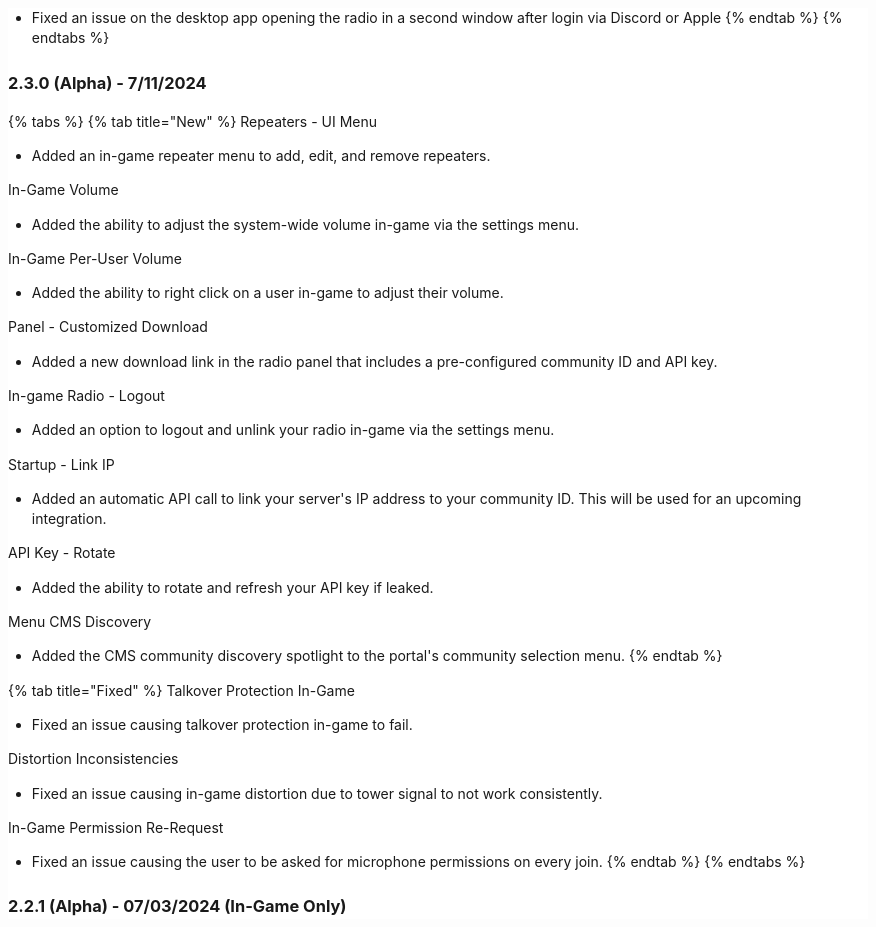 * Fixed an issue on the desktop app opening the radio in a second window after login via Discord or Apple
{% endtab %}
{% endtabs %}



### 2.3.0 (Alpha) - 7/11/2024

{% tabs %}
{% tab title="New" %}
Repeaters - UI Menu

* Added an in-game repeater menu to add, edit, and remove repeaters.

In-Game Volume

* Added the ability to adjust the system-wide volume in-game via the settings menu.

In-Game Per-User Volume

* Added the ability to right click on a user in-game to adjust their volume.

Panel - Customized Download

* Added a new download link in the radio panel that includes a pre-configured community ID and API key.

In-game Radio - Logout

* Added an option to logout and unlink your radio in-game via the settings menu.

Startup - Link IP

* Added an automatic API call to link your server's IP address to your community ID. This will be used for an upcoming integration.

API Key - Rotate

* Added the ability to rotate and refresh your API key if leaked.

Menu CMS Discovery

* Added the CMS community discovery spotlight to the portal's community selection menu.
{% endtab %}

{% tab title="Fixed" %}
Talkover Protection In-Game

* Fixed an issue causing talkover protection in-game to fail.

Distortion Inconsistencies

* Fixed an issue causing in-game distortion due to tower signal to not work consistently.

In-Game Permission Re-Request

* Fixed an issue causing the user to be asked for microphone permissions on every join.
{% endtab %}
{% endtabs %}

### 2.2.1 (Alpha) - 07/03/2024 (In-Game Only)
